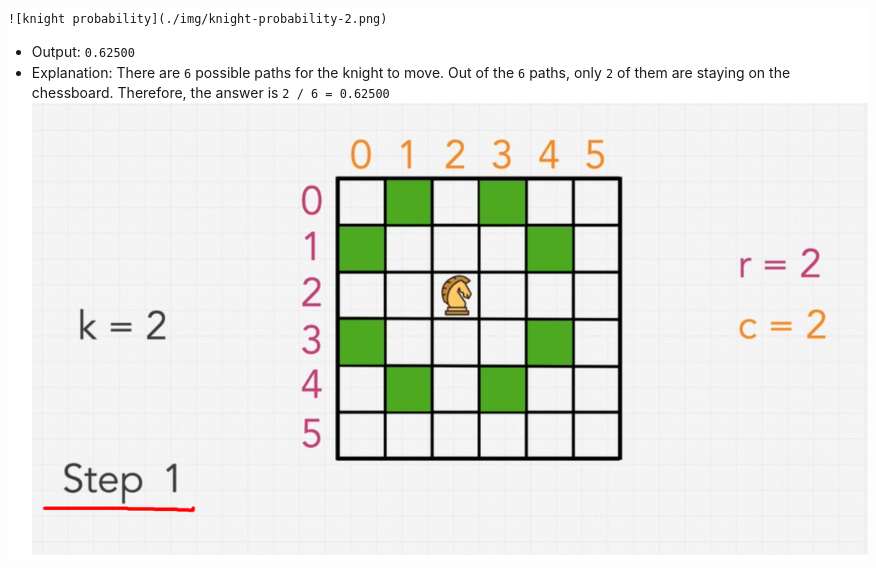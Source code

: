     ![knight probability](./img/knight-probability-2.png)
  - Output: `0.62500`
  - Explanation: There are `6` possible paths for the knight to move. Out of the `6` paths, only `2` of them are staying on the chessboard. Therefore, the answer is `2 / 6 = 0.62500`
    ![knight probability](./img/knight-probability-3.png)
